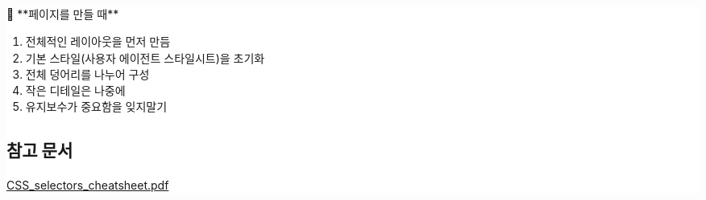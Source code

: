 <aside>
📌 **페이지를 만들 때**

1. 전체적인 레이아웃을 먼저 만듬
2. 기본 스타일(사용자 에이전트 스타일시트)을 초기화
3. 전체 덩어리를 나누어 구성
4. 작은 디테일은 나중에
5. 유지보수가 중요함을 잊지말기
</aside>

## 참고 문서

[CSS_selectors_cheatsheet.pdf](09%2002%20a35b3ab81a2f416098ef9eba760363cc/CSS_selectors_cheatsheet.pdf)